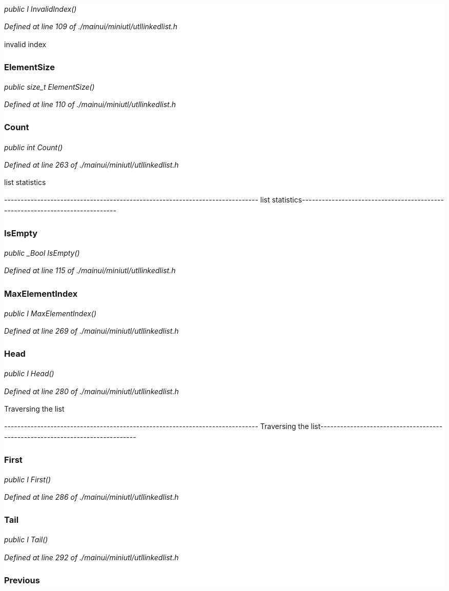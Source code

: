 *public I InvalidIndex()*

*Defined at line 109 of ./mainui/miniutl/utllinkedlist.h*

 invalid index

### ElementSize

*public size_t ElementSize()*

*Defined at line 110 of ./mainui/miniutl/utllinkedlist.h*

### Count

*public int Count()*

*Defined at line 263 of ./mainui/miniutl/utllinkedlist.h*

 list statistics

----------------------------------------------------------------------------- list statistics-----------------------------------------------------------------------------

### IsEmpty

*public _Bool IsEmpty()*

*Defined at line 115 of ./mainui/miniutl/utllinkedlist.h*

### MaxElementIndex

*public I MaxElementIndex()*

*Defined at line 269 of ./mainui/miniutl/utllinkedlist.h*

### Head

*public I Head()*

*Defined at line 280 of ./mainui/miniutl/utllinkedlist.h*

 Traversing the list

----------------------------------------------------------------------------- Traversing the list-----------------------------------------------------------------------------

### First

*public I First()*

*Defined at line 286 of ./mainui/miniutl/utllinkedlist.h*

### Tail

*public I Tail()*

*Defined at line 292 of ./mainui/miniutl/utllinkedlist.h*

### Previous

